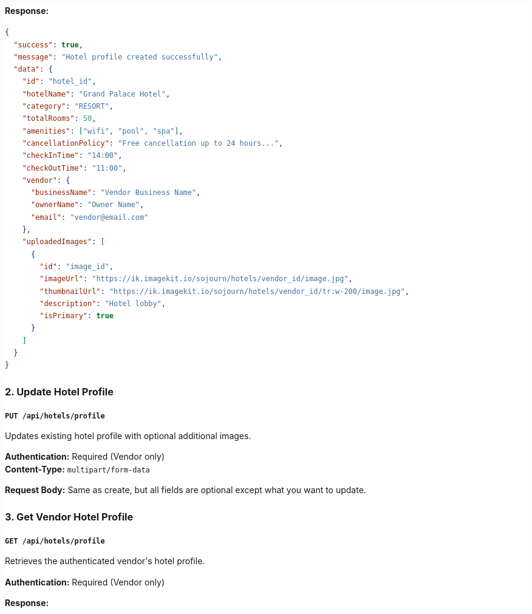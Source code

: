 ```javascript
```

**Response:**

```json
{
  "success": true,
  "message": "Hotel profile created successfully",
  "data": {
    "id": "hotel_id",
    "hotelName": "Grand Palace Hotel",
    "category": "RESORT",
    "totalRooms": 50,
    "amenities": ["wifi", "pool", "spa"],
    "cancellationPolicy": "Free cancellation up to 24 hours...",
    "checkInTime": "14:00",
    "checkOutTime": "11:00",
    "vendor": {
      "businessName": "Vendor Business Name",
      "ownerName": "Owner Name",
      "email": "vendor@email.com"
    },
    "uploadedImages": [
      {
        "id": "image_id",
        "imageUrl": "https://ik.imagekit.io/sojourn/hotels/vendor_id/image.jpg",
        "thumbnailUrl": "https://ik.imagekit.io/sojourn/hotels/vendor_id/tr:w-200/image.jpg",
        "description": "Hotel lobby",
        "isPrimary": true
      }
    ]
  }
}
```

### 2. **Update Hotel Profile**

**`PUT /api/hotels/profile`**

Updates existing hotel profile with optional additional images.

**Authentication:** Required (Vendor only)  
**Content-Type:** `multipart/form-data`

**Request Body:** Same as create, but all fields are optional except what you want to update.

### 3. **Get Vendor Hotel Profile**

**`GET /api/hotels/profile`**

Retrieves the authenticated vendor's hotel profile.

**Authentication:** Required (Vendor only)

**Response:**
